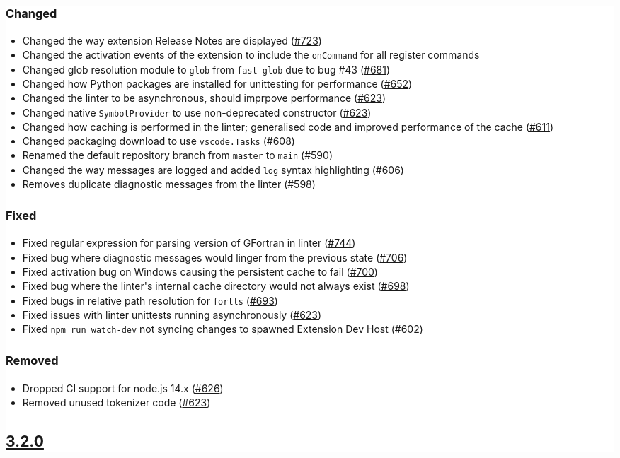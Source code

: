 ### Changed

- Changed the way extension Release Notes are displayed
  ([#723](https://github.com/fortran-lang/vscode-fortran-support/issues/723))
- Changed the activation events of the extension to include the `onCommand` for all register commands
- Changed glob resolution module to `glob` from `fast-glob` due to bug #43
  ([#681](https://github.com/fortran-lang/vscode-fortran-support/issues/681))
- Changed how Python packages are installed for unittesting for performance
  ([#652](https://github.com/fortran-lang/vscode-fortran-support/issues/652))
- Changed the linter to be asynchronous, should imprpove performance
  ([#623](https://github.com/fortran-lang/vscode-fortran-support/pull/623))
- Changed native `SymbolProvider` to use non-deprecated constructor
  ([#623](https://github.com/fortran-lang/vscode-fortran-support/pull/623))
- Changed how caching is performed in the linter; generalised code and improved
  performance of the cache
  ([#611](https://github.com/fortran-lang/vscode-fortran-support/pull/611))
- Changed packaging download to use `vscode.Tasks`
  ([#608](https://github.com/fortran-lang/vscode-fortran-support/issues/608))
- Renamed the default repository branch from `master` to `main`
  ([#590](https://github.com/fortran-lang/vscode-fortran-support/issues/590))
- Changed the way messages are logged and added `log` syntax highlighting
  ([#606](https://github.com/fortran-lang/vscode-fortran-support/pull/606))
- Removes duplicate diagnostic messages from the linter
  ([#598](https://github.com/fortran-lang/vscode-fortran-support/issues/598))

### Fixed

- Fixed regular expression for parsing version of GFortran in linter
  ([#744](https://github.com/fortran-lang/vscode-fortran-support/issues/744))
- Fixed bug where diagnostic messages would linger from the previous state
  ([#706](https://github.com/fortran-lang/vscode-fortran-support/issues/706))
- Fixed activation bug on Windows causing the persistent cache to fail
  ([#700](https://github.com/fortran-lang/vscode-fortran-support/issues/700))
- Fixed bug where the linter's internal cache directory would not always exist
  ([#698](https://github.com/fortran-lang/vscode-fortran-support/issues/698))
- Fixed bugs in relative path resolution for `fortls`
  ([#693](https://github.com/fortran-lang/vscode-fortran-support/issues/693))
- Fixed issues with linter unittests running asynchronously
  ([#623](https://github.com/fortran-lang/vscode-fortran-support/pull/623))
- Fixed `npm run watch-dev` not syncing changes to spawned Extension Dev Host
  ([#602](https://github.com/fortran-lang/vscode-fortran-support/issues/602))

### Removed

- Dropped CI support for node.js 14.x
  ([#626](https://github.com/fortran-lang/vscode-fortran-support/issues/626))
- Removed unused tokenizer code
  ([#623](https://github.com/fortran-lang/vscode-fortran-support/pull/623))

## [3.2.0]


[unreleased]: https://github.com/fortran-lang/vscode-fortran-support/compare/v3.0....HEAD
[3.2.0]: https://github.com/fortran-lang/vscode-fortran-support/compare/v3.1.0...v3.2.0
[3.1.0]: https://github.com/fortran-lang/vscode-fortran-support/compare/v3.0.0...v3.1.0
[3.0.0]: https://github.com/fortran-lang/vscode-fortran-support/compare/v2.6.2...v3.0.0
[2.6.2]: https://github.com/fortran-lang/vscode-fortran-support/compare/v2.6.1...v2.6.2
[2.6.1]: https://github.com/fortran-lang/vscode-fortran-support/compare/v2.6.0...v2.6.1
[2.6.0]: https://github.com/fortran-lang/vscode-fortran-support/compare/v2.5.0...v2.6.0
[2.5.0]: https://github.com/fortran-lang/vscode-fortran-support/compare/v2.4.3...v2.5.0
[2.4.3]: https://github.com/fortran-lang/vscode-fortran-support/compare/v2.4.2...v2.4.3
[2.4.2]: https://github.com/fortran-lang/vscode-fortran-support/compare/v2.4.1...v2.4.2
[2.4.1]: https://github.com/fortran-lang/vscode-fortran-support/compare/v2.4.0...v2.4.1
[2.4.0]: https://github.com/fortran-lang/vscode-fortran-support/compare/v2.3.0...v2.4.0
[2.3.0]: https://github.com/fortran-lang/vscode-fortran-support/compare/v2.2.2...v2.3.0
[2.2.2]: https://github.com/fortran-lang/vscode-fortran-support/compare/2.2.1...v2.2.1
[2.2.1]: https://github.com/fortran-lang/vscode-fortran-support/compare/2.2.0...v2.2.1
[2.2.0]: https://github.com/fortran-lang/vscode-fortran-support/compare/2.1.0...v2.2.0
[2.1.0]: https://github.com/fortran-lang/vscode-fortran-support/compare/2.0.2...2.1.0
[2.0.2]: https://github.com/fortran-lang/vscode-fortran-support/compare/2.0.0...2.0.2
[2.0.0]: https://github.com/fortran-lang/vscode-fortran-support/compare/v1.3.0...v2.0.0
[1.3.0]: https://github.com/fortran-lang/vscode-fortran-support/compare/v1.2.0...v1.3.0
[1.2.0]: https://github.com/fortran-lang/vscode-fortran-support/compare/v1.1.0...v1.2.0
[1.1.0]: https://github.com/fortran-lang/vscode-fortran-support/compare/v1.0.0...v1.1.0
[1.0.0]: https://github.com/fortran-lang/vscode-fortran-support/compare/v0.6.3...v1.0.0
[0.6.3]: https://github.com/fortran-lang/vscode-fortran-support/compare/v0.6.1...v0.6.3
[0.6.1]: https://github.com/fortran-lang/vscode-fortran-support/compare/v0.6.0...v0.6.1
[0.6.0]: https://github.com/fortran-lang/vscode-fortran-support/compare/v0.4.5...v0.6.0
[0.4.5]: https://github.com/fortran-lang/vscode-fortran-support/compare/v0.4.4...v0.4.5
[0.4.4]: https://github.com/fortran-lang/vscode-fortran-support/compare/tag/v0.4.4